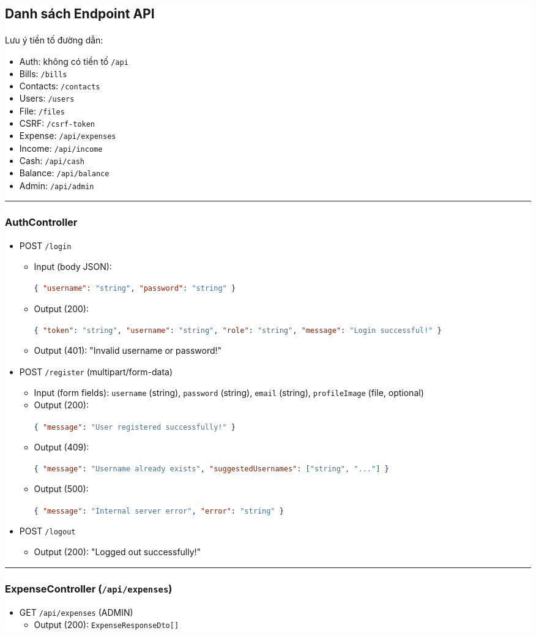 ## Danh sách Endpoint API

Lưu ý tiền tố đường dẫn:
- Auth: không có tiền tố `/api`
- Bills: `/bills`
- Contacts: `/contacts`
- Users: `/users`
- File: `/files`
- CSRF: `/csrf-token`
- Expense: `/api/expenses`
- Income: `/api/income`
- Cash: `/api/cash`
- Balance: `/api/balance`
- Admin: `/api/admin`

---

### AuthController
- POST `/login`
  - Input (body JSON):
    ```json
    { "username": "string", "password": "string" }
    ```
  - Output (200):
    ```json
    { "token": "string", "username": "string", "role": "string", "message": "Login successful!" }
    ```
  - Output (401): "Invalid username or password!"

- POST `/register` (multipart/form-data)
  - Input (form fields): `username` (string), `password` (string), `email` (string), `profileImage` (file, optional)
  - Output (200):
    ```json
    { "message": "User registered successfully!" }
    ```
  - Output (409):
    ```json
    { "message": "Username already exists", "suggestedUsernames": ["string", "..."] }
    ```
  - Output (500):
    ```json
    { "message": "Internal server error", "error": "string" }
    ```

- POST `/logout`
  - Output (200): "Logged out successfully!"

---

### ExpenseController (`/api/expenses`)
- GET `/api/expenses` (ADMIN)
  - Output (200): `ExpenseResponseDto[]`
